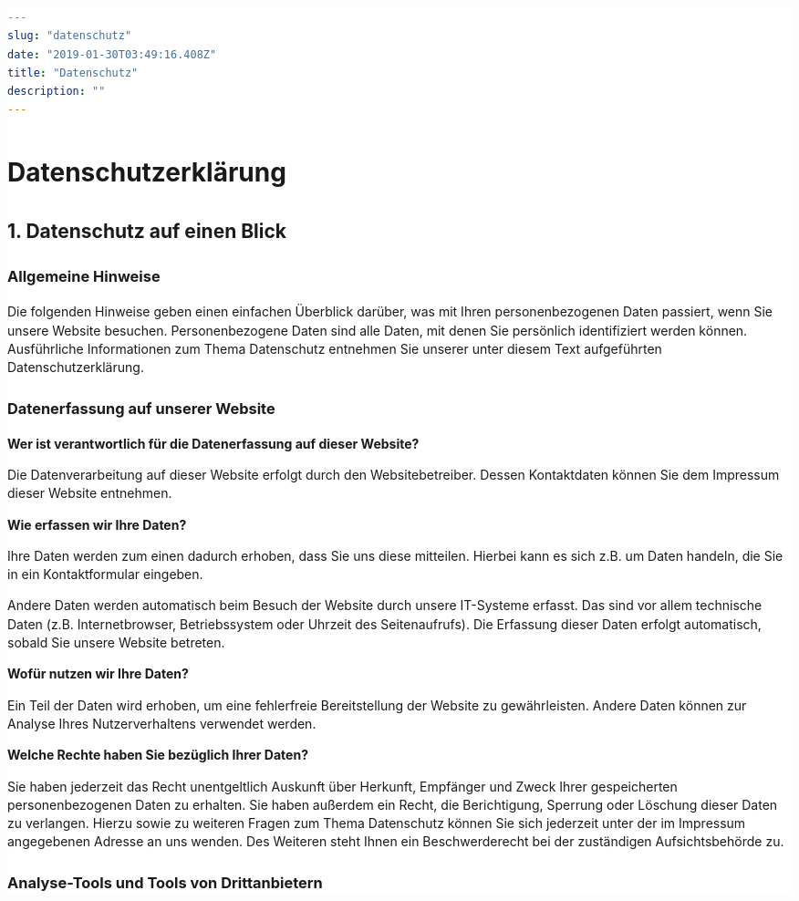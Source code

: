```yaml
---
slug: "datenschutz"
date: "2019-01-30T03:49:16.408Z"
title: "Datenschutz"
description: ""
---
```


# Datenschutzerklärung

1\. Datenschutz auf einen Blick
-------------------------------

### Allgemeine Hinweise

Die folgenden Hinweise geben einen einfachen Überblick darüber, was mit Ihren personenbezogenen Daten passiert, wenn Sie unsere Website besuchen. Personenbezogene Daten sind alle Daten, mit denen Sie persönlich identifiziert werden können. Ausführliche Informationen zum Thema Datenschutz entnehmen Sie unserer unter diesem Text aufgeführten
Datenschutzerklärung.

### Datenerfassung auf unserer Website

**Wer ist verantwortlich für die Datenerfassung auf dieser Website?**

Die Datenverarbeitung auf dieser Website erfolgt durch den Websitebetreiber. Dessen Kontaktdaten können Sie dem Impressum dieser Website entnehmen.

**Wie erfassen wir Ihre Daten?**

Ihre Daten werden zum einen dadurch erhoben, dass Sie uns diese mitteilen. Hierbei kann es sich z.B. um Daten handeln, die Sie in ein Kontaktformular eingeben.

Andere Daten werden automatisch beim Besuch der Website durch unsere IT-Systeme erfasst. Das sind vor allem technische Daten (z.B. Internetbrowser, Betriebssystem oder Uhrzeit des Seitenaufrufs). Die Erfassung dieser Daten erfolgt automatisch, sobald Sie unsere Website betreten.

**Wofür nutzen wir Ihre Daten?**

Ein Teil der Daten wird erhoben, um eine fehlerfreie Bereitstellung der Website zu gewährleisten. Andere Daten können zur Analyse Ihres Nutzerverhaltens verwendet
werden.

**Welche Rechte haben Sie bezüglich Ihrer Daten?**

Sie haben jederzeit das Recht unentgeltlich Auskunft über Herkunft, Empfänger und Zweck Ihrer gespeicherten personenbezogenen Daten zu erhalten. Sie haben außerdem ein Recht, die Berichtigung, Sperrung oder Löschung dieser Daten zu verlangen. Hierzu sowie zu weiteren Fragen zum Thema Datenschutz können Sie sich jederzeit unter der im Impressum angegebenen Adresse an uns wenden. Des Weiteren steht Ihnen ein Beschwerderecht bei der zuständigen Aufsichtsbehörde zu.

### Analyse-Tools und Tools von Drittanbietern
